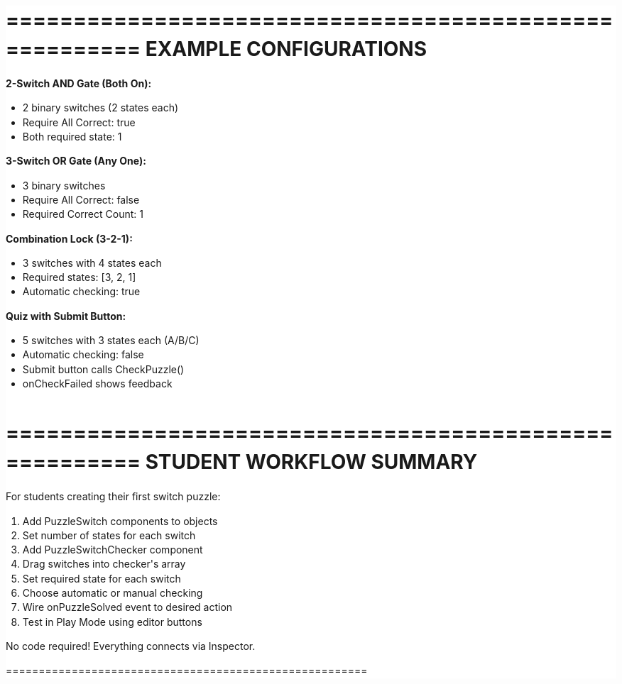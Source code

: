 =======================================================
EXAMPLE CONFIGURATIONS
=======================================================

**2-Switch AND Gate (Both On):**
- 2 binary switches (2 states each)
- Require All Correct: true
- Both required state: 1

**3-Switch OR Gate (Any One):**
- 3 binary switches
- Require All Correct: false
- Required Correct Count: 1

**Combination Lock (3-2-1):**
- 3 switches with 4 states each
- Required states: [3, 2, 1]
- Automatic checking: true

**Quiz with Submit Button:**
- 5 switches with 3 states each (A/B/C)
- Automatic checking: false
- Submit button calls CheckPuzzle()
- onCheckFailed shows feedback

=======================================================
STUDENT WORKFLOW SUMMARY
=======================================================

For students creating their first switch puzzle:

1. Add PuzzleSwitch components to objects
2. Set number of states for each switch
3. Add PuzzleSwitchChecker component
4. Drag switches into checker's array
5. Set required state for each switch
6. Choose automatic or manual checking
7. Wire onPuzzleSolved event to desired action
8. Test in Play Mode using editor buttons

No code required! Everything connects via Inspector.

=======================================================
